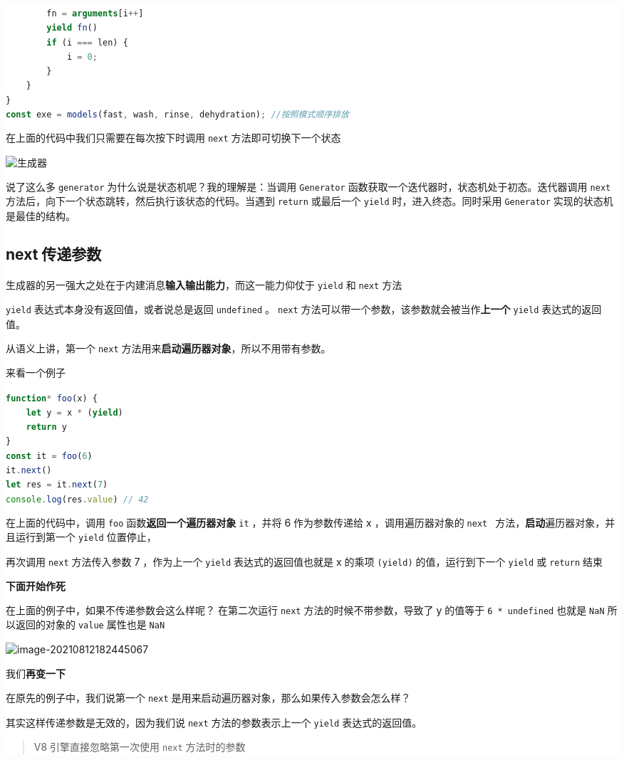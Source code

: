 ```js
        fn = arguments[i++]
        yield fn()
        if (i === len) {
            i = 0;
        }
    }
}
const exe = models(fast, wash, rinse, dehydration); //按照模式顺序排放
```

在上面的代码中我们只需要在每次按下时调用 `next` 方法即可切换下一个状态

![生成器](https://ljcimg.oss-cn-beijing.aliyuncs.com/img/%E7%94%9F%E6%88%90%E5%99%A8.gif)

说了这么多 `generator` 为什么说是状态机呢？我的理解是：当调用 `Generator` 函数获取一个迭代器时，状态机处于初态。迭代器调用 `next` 方法后，向下一个状态跳转，然后执行该状态的代码。当遇到 `return` 或最后一个 `yield` 时，进入终态。同时采用 `Generator` 实现的状态机是最佳的结构。

## next 传递参数

生成器的另一强大之处在于内建消息**输入输出能力**，而这一能力仰仗于 `yield` 和 `next`  方法

`yield` 表达式本身没有返回值，或者说总是返回 `undefined` 。 `next` 方法可以带一个参数，该参数就会被当作**上一个** `yield` 表达式的返回值。

从语义上讲，第一个 `next` 方法用来**启动遍历器对象**，所以不用带有参数。

来看一个例子

```js
function* foo(x) {
    let y = x * (yield)
    return y
}
const it = foo(6)
it.next()
let res = it.next(7)
console.log(res.value) // 42
```

在上面的代码中，调用 `foo` 函数**返回一个遍历器对象** `it` ，并将 6 作为参数传递给 x ，调用遍历器对象的 `next ` 方法，**启动**遍历器对象，并且运行到第一个 `yield` 位置停止，

再次调用 `next` 方法传入参数 7 ，作为上一个 `yield` 表达式的返回值也就是 x 的乘项 `(yield)` 的值，运行到下一个 `yield` 或 `return` 结束

**下面开始作死**

在上面的例子中，如果不传递参数会这么样呢？
在第二次运行 `next` 方法的时候不带参数，导致了 y 的值等于 `6 * undefined` 也就是 `NaN` 所以返回的对象的 `value` 属性也是 `NaN`

![image-20210812182445067](https://ljcimg.oss-cn-beijing.aliyuncs.com/img/image-20210812182445067.png)

我们**再变一下**

在原先的例子中，我们说第一个 `next` 是用来启动遍历器对象，那么如果传入参数会怎么样？

其实这样传递参数是无效的，因为我们说 `next` 方法的参数表示上一个 `yield` 表达式的返回值。

> V8 引擎直接忽略第一次使用 `next` 方法时的参数
